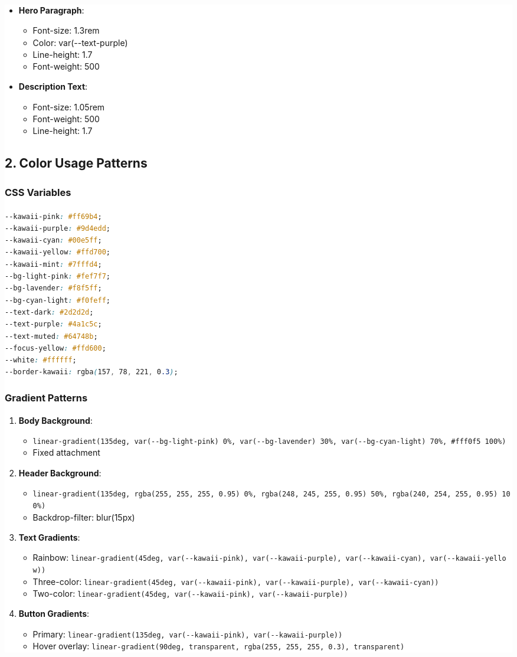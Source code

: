 - **Hero Paragraph**:
  - Font-size: 1.3rem
  - Color: var(--text-purple)
  - Line-height: 1.7
  - Font-weight: 500

- **Description Text**:
  - Font-size: 1.05rem
  - Font-weight: 500
  - Line-height: 1.7

## 2. Color Usage Patterns

### CSS Variables
```css
--kawaii-pink: #ff69b4;
--kawaii-purple: #9d4edd;
--kawaii-cyan: #00e5ff;
--kawaii-yellow: #ffd700;
--kawaii-mint: #7fffd4;
--bg-light-pink: #fef7f7;
--bg-lavender: #f8f5ff;
--bg-cyan-light: #f0feff;
--text-dark: #2d2d2d;
--text-purple: #4a1c5c;
--text-muted: #64748b;
--focus-yellow: #ffd600;
--white: #ffffff;
--border-kawaii: rgba(157, 78, 221, 0.3);
```

### Gradient Patterns
1. **Body Background**:
   - `linear-gradient(135deg, var(--bg-light-pink) 0%, var(--bg-lavender) 30%, var(--bg-cyan-light) 70%, #fff0f5 100%)`
   - Fixed attachment

2. **Header Background**:
   - `linear-gradient(135deg, rgba(255, 255, 255, 0.95) 0%, rgba(248, 245, 255, 0.95) 50%, rgba(240, 254, 255, 0.95) 100%)`
   - Backdrop-filter: blur(15px)

3. **Text Gradients**:
   - Rainbow: `linear-gradient(45deg, var(--kawaii-pink), var(--kawaii-purple), var(--kawaii-cyan), var(--kawaii-yellow))`
   - Three-color: `linear-gradient(45deg, var(--kawaii-pink), var(--kawaii-purple), var(--kawaii-cyan))`
   - Two-color: `linear-gradient(45deg, var(--kawaii-pink), var(--kawaii-purple))`

4. **Button Gradients**:
   - Primary: `linear-gradient(135deg, var(--kawaii-pink), var(--kawaii-purple))`
   - Hover overlay: `linear-gradient(90deg, transparent, rgba(255, 255, 255, 0.3), transparent)`
